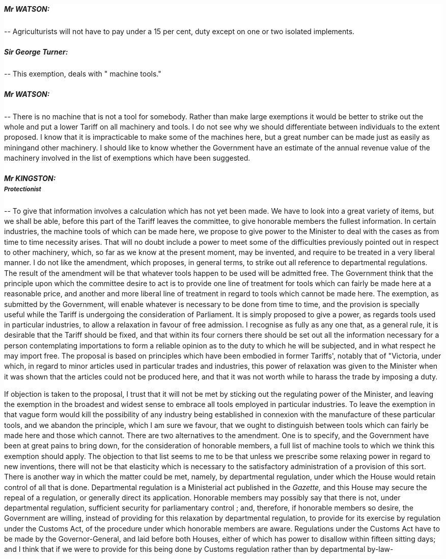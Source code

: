 ##### Mr WATSON:

-- Agriculturists will not have to pay under a 15 per cent, duty except on one or two isolated implements. 

##### Sir George Turner:

-- This exemption, deals with " machine tools." 

##### Mr WATSON:

-- There is no machine that is not a tool for somebody. Rather than make large exemptions it would be better to strike out the whole and put a lower Tariff on all machinery and tools. I do not see why we should differentiate between individuals to the extent proposed. I know that it is impracticable to make some of the machines here, but a great number can be made just as easily as miningand other machinery. I should like to know whether the Government have an estimate of the annual revenue value of the machinery involved in the list of exemptions which have been suggested. 

##### Mr KINGSTON:<br><small class="text-muted">Protectionist</small>

-- To give that information involves a calculation which has not yet been made. We have to look into a great variety of items, but we shall be able, before this part of the Tariff leaves the committee, to give honorable members the fullest information. In certain industries, the machine tools of which can be made here, we propose to give power to the Minister to deal with the cases as from time to time necessity arises. That will no doubt include a power to meet some of the difficulties previously pointed out in respect to other machinery, which, so far as we know at the present moment, may be invented, and require to be treated in a very liberal manner. I do not like the amendment, which proposes, in general terms, to strike out all reference to departmental regulations. The result of the amendment will be that whatever tools happen to be used will be admitted free. The Government think that the principle upon which the committee desire to act is to provide one line of treatment for tools which can fairly be made here at a reasonable price, and another and more liberal line of treatment in regard to tools which cannot be made here. The exemption, as submitted by the Government, will enable whatever is necessary to be done from time to time, and the provision is specially useful while the Tariff is undergoing the consideration of Parliament. It is simply proposed to give a power, as regards tools used in particular industries, to allow a relaxation in favour of free admission. I recognise as fully as any one that, as a general rule, it is desirable that the Tariff should be fixed, and that within its four corners there should be set out all the information necessary for a person contemplating importations to form a reliable opinion as to the duty to which he will be subjected, and in what respect he may import free. The proposal is based on principles which have been embodied in former Tariffs', notably that of "Victoria, under which, in regard to minor articles used in particular trades and industries, this power of relaxation was given to the Minister when it was shown that the articles could not be produced here, and that it was not worth while to harass the trade by imposing a duty. 

If objection is taken to the proposal, I trust that it will not be met by sticking out the regulating power of the Minister, and leaving the exemption in the broadest and widest sense to embrace all tools employed in particular industries. To leave the exemption in that vague form would kill the possibility of any industry being established in connexion with the manufacture of these particular tools, and we abandon the principle, which I am sure we favour, that we ought to distinguish between tools which can fairly be made here and those which cannot. There are two alternatives to the amendment. One is to specify, and the Government have been at great pains to bring down, for the consideration of honorable members, a full list of machine tools to which we think this exemption should apply. The objection to that list seems to me to be that unless we prescribe some relaxing power in regard to new inventions, there will not be that elasticity which is necessary to the satisfactory administration of a provision of this sort. There is another way in which the matter could be met, namely, by departmental regulation, under which the House would retain control of all that is done. Departmental regulation is a Ministerial act published in the  *Gazette,*  and this House may secure the repeal of a regulation, or generally direct its application. Honorable members may possibly say that there is not, under departmental regulation, sufficient security for parliamentary control ; and, therefore, if honorable members so desire, the Government are willing, instead of providing for this relaxation by departmental regulation, to provide for its exercise by regulation under the Customs Act, of the procedure under which honorable members are aware. Regulations under the Customs Act have to be made by the Governor-General, and laid before both Houses, either of which has power to disallow within fifteen sitting days; and I think that if we were to provide for this being done by Customs regulation rather than by departmental by-law- 